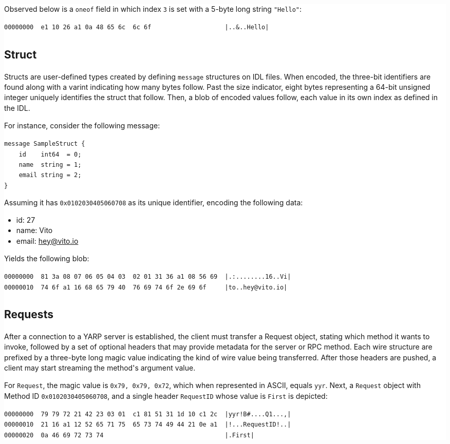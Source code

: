 Observed below is a `oneof` field in which index `3` is set with a 5-byte long
string `"Hello"`:

```
00000000  e1 10 26 a1 0a 48 65 6c  6c 6f                    |..&..Hello|
```

## Struct

Structs are user-defined types created by defining `message` structures on IDL
files. When encoded, the three-bit identifiers are found along with a varint
indicating how many bytes follow.
Past the size indicator, eight bytes representing a 64-bit unsigned integer
uniquely identifies the struct that follow.
Then, a blob of encoded values follow, each value in its own index as defined in
the IDL.

For instance, consider the following message:

```
message SampleStruct {
    id    int64  = 0;
    name  string = 1;
    email string = 2;
}
```

Assuming it has `0x0102030405060708` as its unique identifier, encoding the
following data:

- id: 27
- name: Vito
- email: hey@vito.io

Yields the following blob:

```
00000000  81 3a 08 07 06 05 04 03  02 01 31 36 a1 08 56 69  |.:........16..Vi|
00000010  74 6f a1 16 68 65 79 40  76 69 74 6f 2e 69 6f     |to..hey@vito.io|
```

## Requests
After a connection to a YARP server is established, the client must transfer a
Request object, stating which method it wants to invoke, followed by a set of
optional headers that may provide metadata for the server or RPC method.
Each wire structure are prefixed by a three-byte long magic value indicating the
kind of wire value being transferred. After those headers are pushed, a client
may start streaming the method's argument value.

For `Request`, the magic value is `0x79, 0x79, 0x72`, which when represented in
ASCII, equals `yyr`.
Next, a `Request` object with Method ID `0x0102030405060708`, and a single
header `RequestID` whose value is `First` is depicted:

```
00000000  79 79 72 21 42 23 03 01  c1 81 51 31 1d 10 c1 2c  |yyr!B#....Q1...,|
00000010  21 16 a1 12 52 65 71 75  65 73 74 49 44 21 0e a1  |!...RequestID!..|
00000020  0a 46 69 72 73 74                                 |.First|
```
